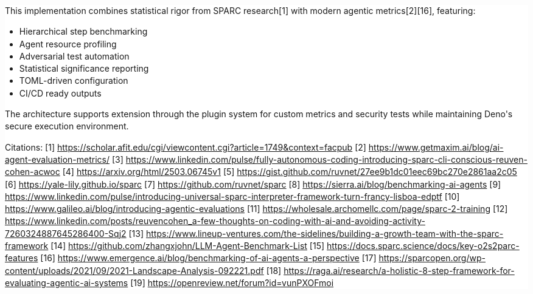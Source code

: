 This implementation combines statistical rigor from SPARC research[1] with modern agentic metrics[2][16], featuring:

- Hierarchical step benchmarking
- Agent resource profiling
- Adversarial test automation
- Statistical significance reporting
- TOML-driven configuration
- CI/CD ready outputs

The architecture supports extension through the plugin system for custom metrics and security tests while maintaining Deno's secure execution environment.

Citations:
[1] https://scholar.afit.edu/cgi/viewcontent.cgi?article=1749&context=facpub
[2] https://www.getmaxim.ai/blog/ai-agent-evaluation-metrics/
[3] https://www.linkedin.com/pulse/fully-autonomous-coding-introducing-sparc-cli-conscious-reuven-cohen-acwoc
[4] https://arxiv.org/html/2503.06745v1
[5] https://gist.github.com/ruvnet/27ee9b1dc01eec69bc270e2861aa2c05
[6] https://yale-lily.github.io/sparc
[7] https://github.com/ruvnet/sparc
[8] https://sierra.ai/blog/benchmarking-ai-agents
[9] https://www.linkedin.com/pulse/introducing-universal-sparc-interpreter-framework-turn-francy-lisboa-edptf
[10] https://www.galileo.ai/blog/introducing-agentic-evaluations
[11] https://wholesale.archomellc.com/page/sparc-2-training
[12] https://www.linkedin.com/posts/reuvencohen_a-few-thoughts-on-coding-with-ai-and-avoiding-activity-7260324887645286400-Sqj2
[13] https://www.lineup-ventures.com/the-sidelines/building-a-growth-team-with-the-sparc-framework
[14] https://github.com/zhangxjohn/LLM-Agent-Benchmark-List
[15] https://docs.sparc.science/docs/key-o2s2parc-features
[16] https://www.emergence.ai/blog/benchmarking-of-ai-agents-a-perspective
[17] https://sparcopen.org/wp-content/uploads/2021/09/2021-Landscape-Analysis-092221.pdf
[18] https://raga.ai/research/a-holistic-8-step-framework-for-evaluating-agentic-ai-systems
[19] https://openreview.net/forum?id=vunPXOFmoi
 
